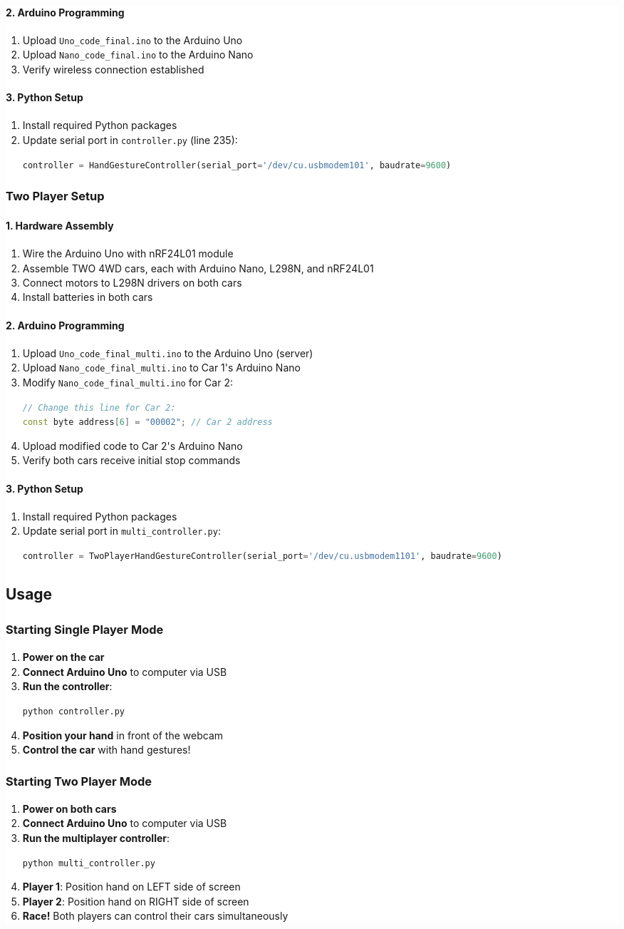 #### 2. Arduino Programming
1. Upload `Uno_code_final.ino` to the Arduino Uno
2. Upload `Nano_code_final.ino` to the Arduino Nano
3. Verify wireless connection established

#### 3. Python Setup
1. Install required Python packages
2. Update serial port in `controller.py` (line 235):
   ```python
   controller = HandGestureController(serial_port='/dev/cu.usbmodem101', baudrate=9600)
   ```

### Two Player Setup

#### 1. Hardware Assembly
1. Wire the Arduino Uno with nRF24L01 module
2. Assemble TWO 4WD cars, each with Arduino Nano, L298N, and nRF24L01
3. Connect motors to L298N drivers on both cars
4. Install batteries in both cars

#### 2. Arduino Programming
1. Upload `Uno_code_final_multi.ino` to the Arduino Uno (server)
2. Upload `Nano_code_final_multi.ino` to Car 1's Arduino Nano
3. Modify `Nano_code_final_multi.ino` for Car 2:
   ```cpp
   // Change this line for Car 2:
   const byte address[6] = "00002"; // Car 2 address
   ```
4. Upload modified code to Car 2's Arduino Nano
5. Verify both cars receive initial stop commands

#### 3. Python Setup
1. Install required Python packages
2. Update serial port in `multi_controller.py`:
   ```python
   controller = TwoPlayerHandGestureController(serial_port='/dev/cu.usbmodem1101', baudrate=9600)
   ```

## Usage

### Starting Single Player Mode
1. **Power on the car**
2. **Connect Arduino Uno** to computer via USB
3. **Run the controller**:
   ```bash
   python controller.py
   ```
4. **Position your hand** in front of the webcam
5. **Control the car** with hand gestures!

### Starting Two Player Mode
1. **Power on both cars**
2. **Connect Arduino Uno** to computer via USB
3. **Run the multiplayer controller**:
   ```bash
   python multi_controller.py
   ```
4. **Player 1**: Position hand on LEFT side of screen
5. **Player 2**: Position hand on RIGHT side of screen
6. **Race!** Both players can control their cars simultaneously
